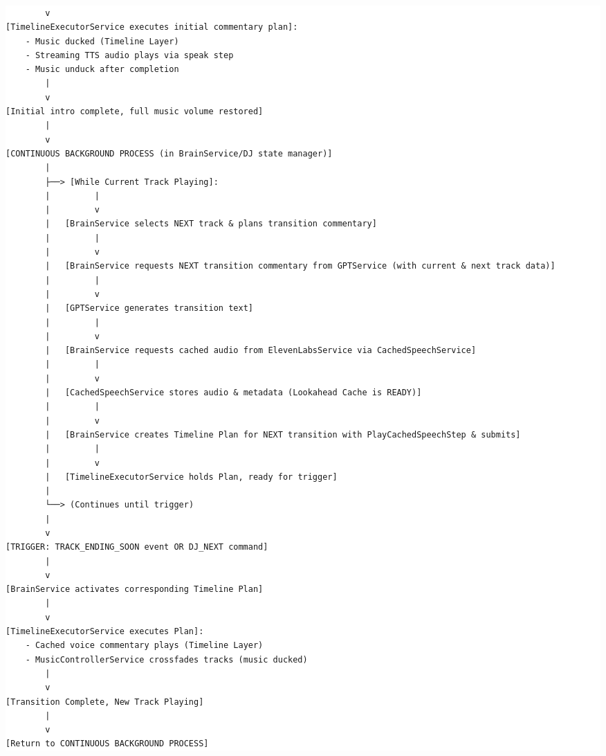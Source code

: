 ```
        v
[TimelineExecutorService executes initial commentary plan]:
    - Music ducked (Timeline Layer)
    - Streaming TTS audio plays via speak step
    - Music unduck after completion
        |
        v
[Initial intro complete, full music volume restored]
        |
        v
[CONTINUOUS BACKGROUND PROCESS (in BrainService/DJ state manager)]
        |
        ├──> [While Current Track Playing]:
        |         |
        |         v
        |   [BrainService selects NEXT track & plans transition commentary]
        |         |
        |         v
        |   [BrainService requests NEXT transition commentary from GPTService (with current & next track data)]
        |         |
        |         v
        |   [GPTService generates transition text]
        |         |
        |         v
        |   [BrainService requests cached audio from ElevenLabsService via CachedSpeechService]
        |         |
        |         v
        |   [CachedSpeechService stores audio & metadata (Lookahead Cache is READY)]
        |         |
        |         v
        |   [BrainService creates Timeline Plan for NEXT transition with PlayCachedSpeechStep & submits]
        |         |
        |         v
        |   [TimelineExecutorService holds Plan, ready for trigger]
        |
        └──> (Continues until trigger)
        |
        v
[TRIGGER: TRACK_ENDING_SOON event OR DJ_NEXT command]
        |
        v
[BrainService activates corresponding Timeline Plan]
        |
        v
[TimelineExecutorService executes Plan]:
    - Cached voice commentary plays (Timeline Layer)
    - MusicControllerService crossfades tracks (music ducked)
        |
        v
[Transition Complete, New Track Playing]
        |
        v
[Return to CONTINUOUS BACKGROUND PROCESS]
```
